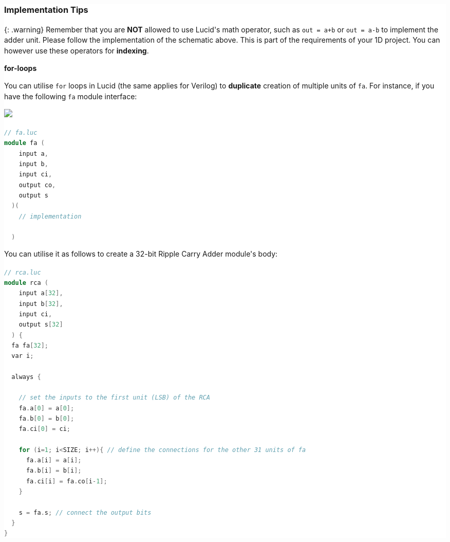 ### Implementation Tips 

{: .warning}
Remember that you are **NOT** allowed to use Lucid's math operator, such as `out = a+b` or `out = a-b` to implement the adder unit. Please follow the implementation of the schematic above. This is part of the requirements of your 1D project. You can however use these operators for **indexing**.

**for-loops**

You can utilise `for` loops in Lucid (the same applies for Verilog) to **duplicate** creation of multiple units of `fa`. For instance, if you have the following `fa` module interface:

<img src="{{ site.baseurl }}/assets/contentimage/lab3-fpga/2024-50002-FA.drawio.png"  class="center_fifty"/>

```cpp
// fa.luc 
module fa (
    input a,
    input b,
    input ci,
    output co,
    output s
  )(
    // implementation
    
  )
```



You can utilise it as follows to create a 32-bit Ripple Carry Adder module's body:

```cpp
// rca.luc
module rca (
    input a[32],
    input b[32],
    input ci,
    output s[32]
  ) {
  fa fa[32];
  var i;

  always {

    // set the inputs to the first unit (LSB) of the RCA 
    fa.a[0] = a[0];
    fa.b[0] = b[0];
    fa.ci[0] = ci;
    
    for (i=1; i<SIZE; i++){ // define the connections for the other 31 units of fa 
      fa.a[i] = a[i];
      fa.b[i] = b[i];
      fa.ci[i] = fa.co[i-1];
    }
      
    s = fa.s; // connect the output bits
  }
}
```
